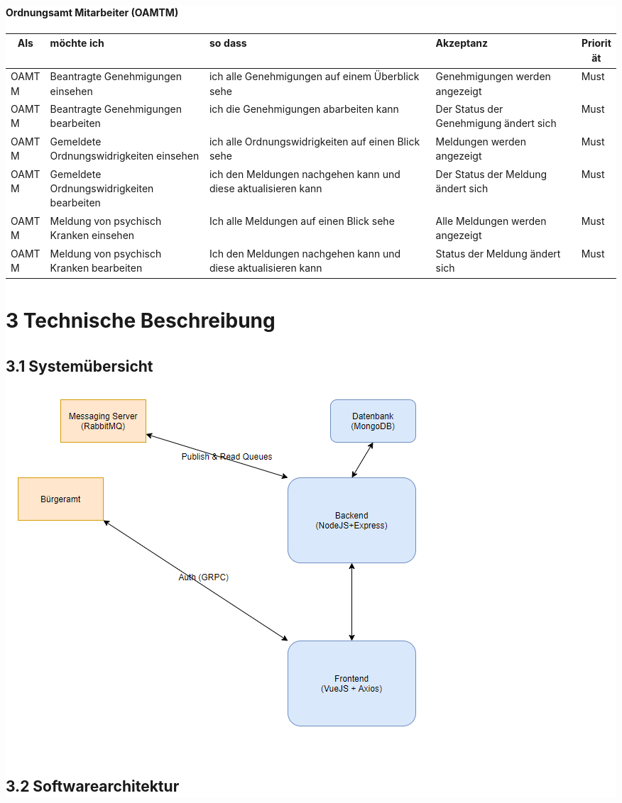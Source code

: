 
#### Ordnungsamt Mitarbeiter (OAMTM)


| **Als**  | **möchte ich**| **so dass** | **Akzeptanz**| **Priorität** |
| -------- | :--------------------------------- | :----------------------------------------- | :------------------ | ------------------- |
| OAMTM | Beantragte Genehmigungen einsehen | ich alle Genehmigungen auf einem Überblick sehe | Genehmigungen werden angezeigt | Must |
| OAMTM | Beantragte Genehmigungen bearbeiten | ich die Genehmigungen abarbeiten kann | Der Status der Genehmigung ändert sich | Must |
| OAMTM | Gemeldete Ordnungswidrigkeiten einsehen | ich alle Ordnungswidrigkeiten auf einen Blick sehe | Meldungen werden angezeigt | Must |
| OAMTM | Gemeldete Ordnungswidrigkeiten bearbeiten | ich den Meldungen nachgehen kann und diese aktualisieren kann| Der Status der Meldung ändert sich | Must |
| OAMTM | Meldung von psychisch Kranken einsehen | Ich alle Meldungen auf einen Blick sehe | Alle Meldungen werden angezeigt | Must |
| OAMTM | Meldung von psychisch Kranken bearbeiten | Ich den Meldungen nachgehen kann und diese aktualisieren kann | Status der Meldung ändert sich | Must |



# 3 Technische Beschreibung

## 3.1 Systemübersicht

![Systemarchitektur](./img/systemarchitektur.png)

## 3.2 Softwarearchitektur
